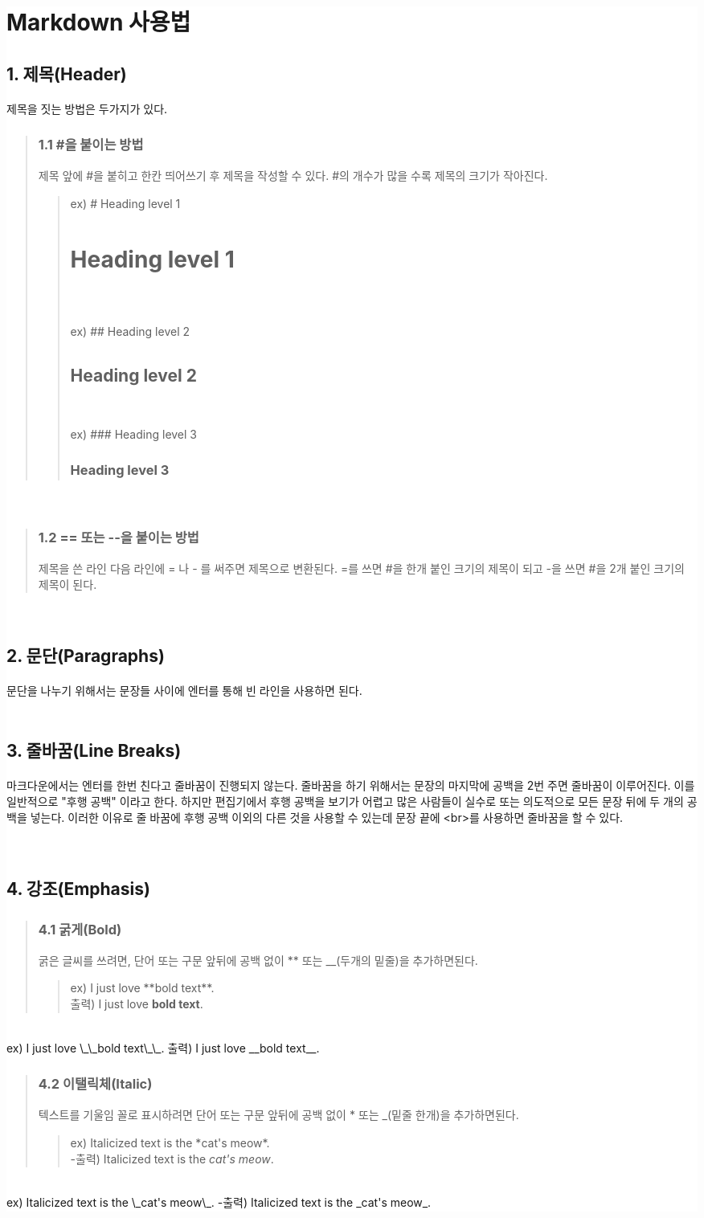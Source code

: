 # Markdown 사용법

## 1. 제목(Header)
제목을 짓는 방법은 두가지가 있다.
> ### 1.1 #을 붙이는 방법
>제목 앞에 #을 붙히고 한칸 띄어쓰기 후 제목을 작성할 수 있다. #의 개수가 많을 수록 제목의 크기가 작아진다.
>>ex) \# Heading level 1
>> # Heading level 1  <br><br>
>>ex) \#\# Heading level 2
>> ## Heading level 2  <br><br>
>>ex) \#\#\# Heading level 3
>> ### Heading level 3 


<br>

>### 1.2 == 또는 --을 붙이는 방법
>제목을 쓴 라인 다음 라인에 = 나 - 를 써주면 제목으로 변환된다. =를 쓰면 #을 한개 붙인 크기의 제목이 되고 -을 쓰면 #을 2개 붙인 크기의 제목이 된다.  

<br>

## 2. 문단(Paragraphs)
문단을 나누기 위해서는 문장들 사이에 엔터를 통해 빈 라인을 사용하면 된다.  
<br>

## 3. 줄바꿈(Line Breaks)
마크다운에서는 엔터를 한번 친다고 줄바꿈이 진행되지 않는다. 줄바꿈을 하기 위해서는 문장의 마지막에 공백을 2번 주면 줄바꿈이 이루어진다. 이를 일반적으로 "후행 공백" 이라고 한다. 하지만 편집기에서 후행 공백을 보기가 어렵고 많은 사람들이 실수로 또는 의도적으로 모든 문장 뒤에 두 개의 공백을 넣는다. 이러한 이유로 줄 바꿈에 후행 공백 이외의 다른 것을 사용할 수 있는데 문장 끝에 \<br>를 사용하면 줄바꿈을 할 수 있다.

<br>

## 4. 강조(Emphasis)
>### 4.1 굵게(Bold)
>굵은 글씨를 쓰려면, 단어 또는 구문 앞뒤에 공백 없이 ** 또는 __(두개의 밑줄)을 추가하면된다.  
>>ex) I just love \*\*bold text\*\*.   
출력) I just love **bold text**.  
<br>
ex) I just love \_\_bold text\_\_.   
출력) I just love __bold text__.

<br>

>### 4.2 이탤릭체(Italic)
>텍스트를 기울임 꼴로 표시하려면 단어 또는 구문 앞뒤에 공백 없이 * 또는 _(밑줄 한개)을 추가하면된다.  
>>ex) Italicized text is the \*cat's meow\*.  
-출력) Italicized text is the *cat's meow*.  
<br>
ex) Italicized text is the \_cat's meow\_.  
-출력) Italicized text is the _cat's meow_.  
